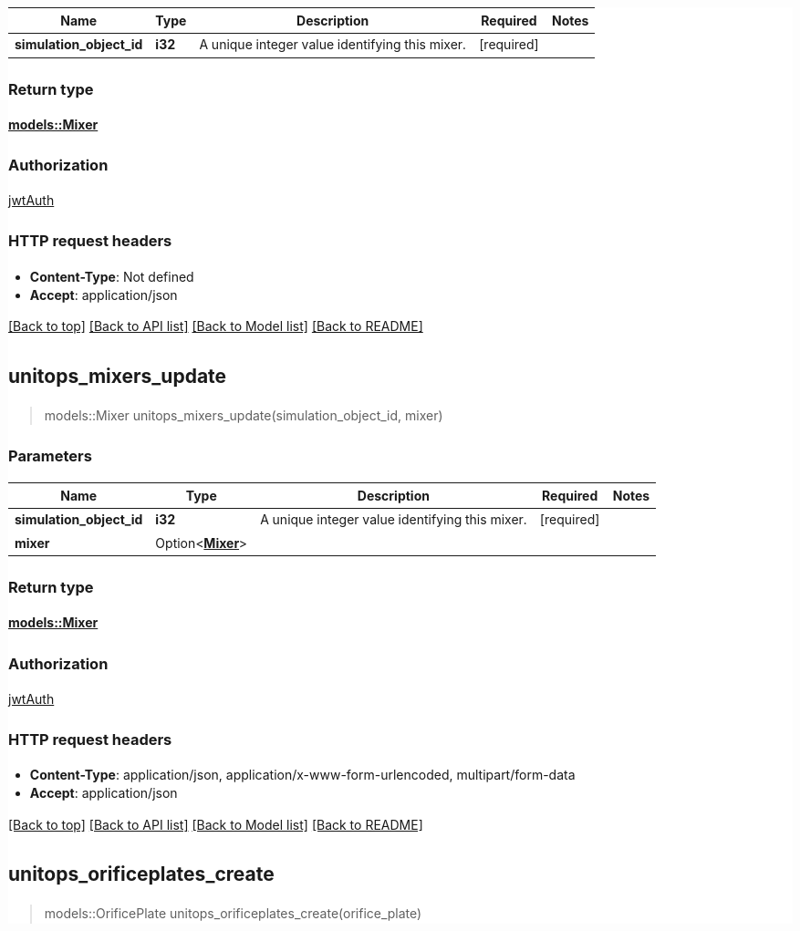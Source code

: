 Name | Type | Description  | Required | Notes
------------- | ------------- | ------------- | ------------- | -------------
**simulation_object_id** | **i32** | A unique integer value identifying this mixer. | [required] |

### Return type

[**models::Mixer**](Mixer.md)

### Authorization

[jwtAuth](../README.md#jwtAuth)

### HTTP request headers

- **Content-Type**: Not defined
- **Accept**: application/json

[[Back to top]](#) [[Back to API list]](../README.md#documentation-for-api-endpoints) [[Back to Model list]](../README.md#documentation-for-models) [[Back to README]](../README.md)


## unitops_mixers_update

> models::Mixer unitops_mixers_update(simulation_object_id, mixer)


### Parameters


Name | Type | Description  | Required | Notes
------------- | ------------- | ------------- | ------------- | -------------
**simulation_object_id** | **i32** | A unique integer value identifying this mixer. | [required] |
**mixer** | Option<[**Mixer**](Mixer.md)> |  |  |

### Return type

[**models::Mixer**](Mixer.md)

### Authorization

[jwtAuth](../README.md#jwtAuth)

### HTTP request headers

- **Content-Type**: application/json, application/x-www-form-urlencoded, multipart/form-data
- **Accept**: application/json

[[Back to top]](#) [[Back to API list]](../README.md#documentation-for-api-endpoints) [[Back to Model list]](../README.md#documentation-for-models) [[Back to README]](../README.md)


## unitops_orificeplates_create

> models::OrificePlate unitops_orificeplates_create(orifice_plate)
